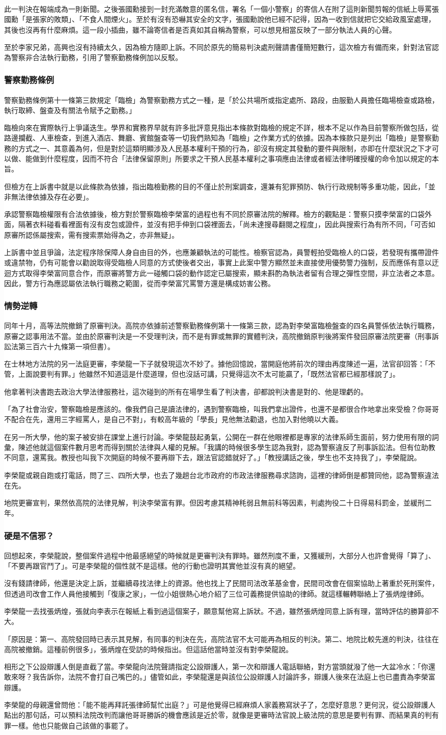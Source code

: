 此一判決在報端成為一則新聞。之後張國勳接到一封充滿敵意的匿名信，署名「一個小警察」的寄信人在附了這則新聞剪報的信紙上辱罵張國勳「是張家的敗類」、「不食人間煙火」。至於有沒有恐嚇其安全的文字，張國勳說他已經不記得，因為一收到信就把它交給政風室處理，其後也沒再有什麼麻煩。這一段小插曲，雖不論寄信者是否真如其自稱為警察，可以想見相當反映了一部分執法人員的心聲。

至於李家兄弟，高興也沒有持續太久，因為檢方隨即上訴。不同於原先的簡易判決處刑聲請書僅簡短數行，這次檢方有備而來，針對法官認為警察非合法執行勤務，引用了警察勤務條例加以反駁。

### 警察勤務條例

警察勤務條例第十一條第三款規定「臨檢」為警察勤務方式之一種，是「於公共場所或指定處所、路段，由服勤人員擔任臨場檢查或路檢，執行取締、盤查及有關法令賦予之勤務。」

臨檢向來在實際執行上爭議迭生。學界和實務界早就有許多批評意見指出本條款對臨檢的規定不詳，根本不足以作為目前警察所做包括，從路邊攔截、人車檢查，到進入酒店、舞廳、賓館盤查等一切我們熟知為「臨檢」之作業方式的依據。因為本條款只是列出「臨檢」是警察勤務的方式之一、其意義為何，但是對於這類明顯涉及人民基本權利干預的行為，卻沒有規定其發動的要件與限制，亦即在什麼狀況之下才可以做、能做到什麼程度，因而不符合「法律保留原則」所要求之干預人民基本權利之事項應由法律或者經法律明確授權的命令加以規定的本旨。

但檢方在上訴書中就是以此條款為依據，指出臨檢勤務的目的不僅止於刑案調查，還兼有犯罪預防、執行行政規制等多重功能，因此，「並非無法律依據及存在必要」。

承認警察臨檢權限有合法依據後，檢方對於警察臨檢李榮富的過程也有不同於原審法院的解釋。檢方的觀點是：警察只摸李榮富的口袋外面，隔著衣料碰看看裡面有沒有皮包或證件，並沒有把手伸到口袋裡面去，「尚未達搜尋翻閱之程度」，因此與搜索行為有所不同，「可否如原審所認係屬搜索，需有搜索票始得為之，亦非無疑」。

上訴書中並且爭論，法定程序除保障人身自由目的外，也應兼顧執法的可能性。檢察官認為，員警輕拍受臨檢人的口袋，若發現有攜帶證件或違禁物，仍有可能會以勸說取得受臨檢人同意的方式使後者交出，事實上此案中警方顯然並未直接使用優勢警力強制，反而應係有意以迂迴方式取得李榮富同意合作，而原審將警方此一碰觸口袋的動作認定已屬搜索，顯未斟酌為執法者留有合理之彈性空間，非立法者之本意。因此，警方行為應認屬依法執行職務之範圍，從而李榮富咒罵警方還是構成妨害公務。

### 情勢逆轉

同年十月，高等法院撤銷了原審判決。高院亦依據前述警察勤務條例第十一條第三款，認為對李榮富臨檢盤查的四名員警係依法執行職務，原審之認事用法不當。並由於原審判決是一不受理判決，而不是有罪或無罪的實體判決，高院撤銷原判後將案件發回原審法院更審（刑事訴訟法第三百六十九條第一項但書）。

在士林地方法院的另一法庭更審，李榮龍一下子就發現這次不妙了。據他回憶說，當開庭他將前次的理由再度陳述一遍，法官卻回答：「不管，上面說要判有罪。」他雖然不知道這是什麼道理，但也沒話可講，只覺得這次不太可能贏了，「既然法官都已經那樣說了」。

他拿著判決書跑去政治大學法律服務社，這次碰到的所有在場學生看了判決書，卻都說判決書是對的、他是理虧的。

「為了社會治安，警察臨檢是應該的。像我們自己是讀法律的，遇到警察臨檢，叫我們拿出證件，也還不是都很合作地拿出來受檢？你哥哥不配合在先，還用三字經罵人，是自己不對」，有較高年級的「學長」見他無法勸退，也加入對他曉以大義。

在另一所大學，他的案子被安排在課堂上進行討論。李榮龍鼓起勇氣，公開在一群在他眼裡都是專家的法律系師生面前，努力使用有限的詞彙，陳述他就這個案件數月思考而得到關於法律與人權的見解。「我講的時候很多學生認為我對，認為警察違反了刑事訴訟法。但有位助教不同意，還罵我。教授也叫我下次開庭的時候不要再辯下去，跟法官認錯就好了。」「教授講話之後，學生也不支持我了」，李榮龍說。

李榮龍或親自跑或打電話，問了三、四所大學，也去了幾趟台北市政府的市政法律服務尋求諮詢，這裡的律師倒是都贊同他，認為警察違法在先。

地院更審宣判，果然依高院的法律見解，判決李榮富有罪。但因考慮其精神秏弱且無前科等因素，判處拘役二十日得易科罰金，並緩刑二年。

### 硬是不信邪？

回想起來，李榮龍說，整個案件過程中他最感絕望的時候就是更審判決有罪時。雖然刑度不重，又獲緩刑，大部分人也許會覺得「算了」、「不要再跟官鬥了」。可是李榮龍的個性就不是這樣。他的行動也證明其實他並沒有真的絕望。

沒有錢請律師，他還是決定上訴，並繼續尋找法律上的資源。他也找上了民間司法改革基金會，民間司改會在個案協助上著重於死刑案件，但透過司改會工作人員他接觸到「復康之家」，一位小姐很熱心地介紹了三位可義務提供協助的律師。就這樣輾轉聯絡上了張炳煌律師。

李榮龍一去找張炳煌，張就向李表示在報紙上看到過這個案子，願意幫他寫上訴狀。不過，雖然張炳煌同意上訴有理，當時評估的勝算卻不大。

「原因是：第一、高院發回時已表示其見解，有同事的判決在先，高院法官不太可能再為相反的判決。第二、地院比較先進的判決，往往在高院被撤銷。這種前例很多」，張炳煌在受訪的時候指出。但這話他當時並沒有對李榮龍說。

相形之下公設辯護人倒是直截了當。李榮龍向法院聲請指定公設辯護人，第一次和辯護人電話聯絡，對方當頭就潑了他一大盆冷水：「你還敢來呀？我告訴你，法院不會打自己嘴巴的。」儘管如此，李榮龍還是與該位公設辯護人討論許多，辯護人後來在法庭上也已盡責為李榮富辯護。

李榮龍的母親還曾問他：「能不能再拜託張律師幫忙出庭？」可是他覺得已經麻煩人家義務寫狀子了，怎麼好意思？更何況，從公設辯護人點出的那句話，可以預料法院改判而讓他哥哥勝訴的機會應該是近於零，就像是更審時法官說上級法院的意思是要判有罪、而結果真的判有罪一樣。他也只能做自己該做的事罷了。
